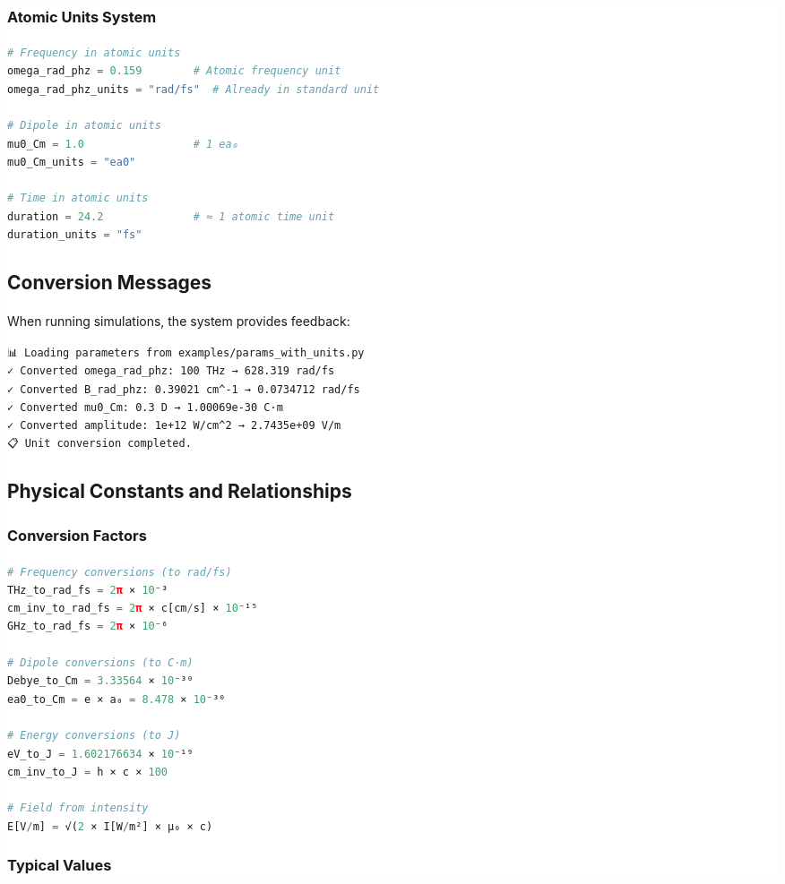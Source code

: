 ### Atomic Units System

```python
# Frequency in atomic units
omega_rad_phz = 0.159        # Atomic frequency unit
omega_rad_phz_units = "rad/fs"  # Already in standard unit

# Dipole in atomic units  
mu0_Cm = 1.0                 # 1 ea₀
mu0_Cm_units = "ea0"

# Time in atomic units
duration = 24.2              # ≈ 1 atomic time unit
duration_units = "fs"
```

## Conversion Messages

When running simulations, the system provides feedback:

```
📊 Loading parameters from examples/params_with_units.py
✓ Converted omega_rad_phz: 100 THz → 628.319 rad/fs
✓ Converted B_rad_phz: 0.39021 cm^-1 → 0.0734712 rad/fs  
✓ Converted mu0_Cm: 0.3 D → 1.00069e-30 C·m
✓ Converted amplitude: 1e+12 W/cm^2 → 2.7435e+09 V/m
📋 Unit conversion completed.
```

## Physical Constants and Relationships

### Conversion Factors

```python
# Frequency conversions (to rad/fs)
THz_to_rad_fs = 2π × 10⁻³
cm_inv_to_rad_fs = 2π × c[cm/s] × 10⁻¹⁵
GHz_to_rad_fs = 2π × 10⁻⁶

# Dipole conversions (to C·m)
Debye_to_Cm = 3.33564 × 10⁻³⁰
ea0_to_Cm = e × a₀ = 8.478 × 10⁻³⁰

# Energy conversions (to J)
eV_to_J = 1.602176634 × 10⁻¹⁹
cm_inv_to_J = h × c × 100

# Field from intensity
E[V/m] = √(2 × I[W/m²] × μ₀ × c)
```

### Typical Values
